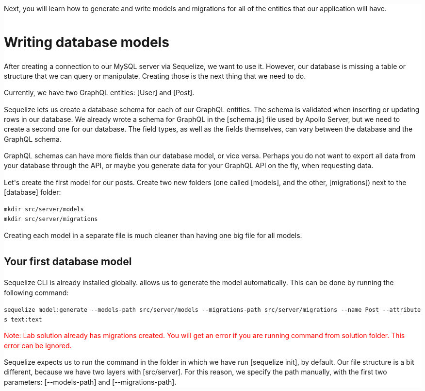 Next, you will learn how to generate and write models and migrations for
all of the entities that our application will have.


Writing database models
=======================

After creating a connection to our MySQL server via Sequelize, we want
to use it. However, our database is missing a table or structure that we
can query or manipulate. Creating those is the next thing that we need
to do.

Currently, we have two GraphQL entities: [User] and [Post].

Sequelize lets us create a database schema for each of our GraphQL
entities. The schema is validated when inserting or updating rows in our
database. We already wrote a schema for GraphQL in the [schema.js]
file used by Apollo Server, but we need to create a second one for our
database. The field types, as well as the fields themselves, can vary
between the database and the GraphQL schema.

GraphQL schemas can have more fields than our database model, or vice
versa. Perhaps you do not want to export all data from your database
through the API, or maybe you generate data for your GraphQL API on the
fly, when requesting data.

Let\'s create the first model for our posts. Create two new folders (one
called [models], and the other, [migrations]) next to the
[database] folder:

```
mkdir src/server/models
mkdir src/server/migrations
```


Creating each model in a separate file is much cleaner than having one
big file for all models.



Your first database model
-------------------------

Sequelize CLI is already installed globally. allows us to generate the model automatically. This can be done by running the following command:

```
sequelize model:generate --models-path src/server/models --migrations-path src/server/migrations --name Post --attributes text:text
```

<span style="color:red;">Note: Lab solution already has migrations created. You will get an error if you are running command from solution folder. This error can be ignored.</span>


Sequelize expects us to run the command in the folder in which we have
run [sequelize init], by default. Our file structure is a bit
different, because we have two layers with [src/server]. For this
reason, we specify the path manually, with the first two parameters:
[\--models-path] and [\--migrations-path].
